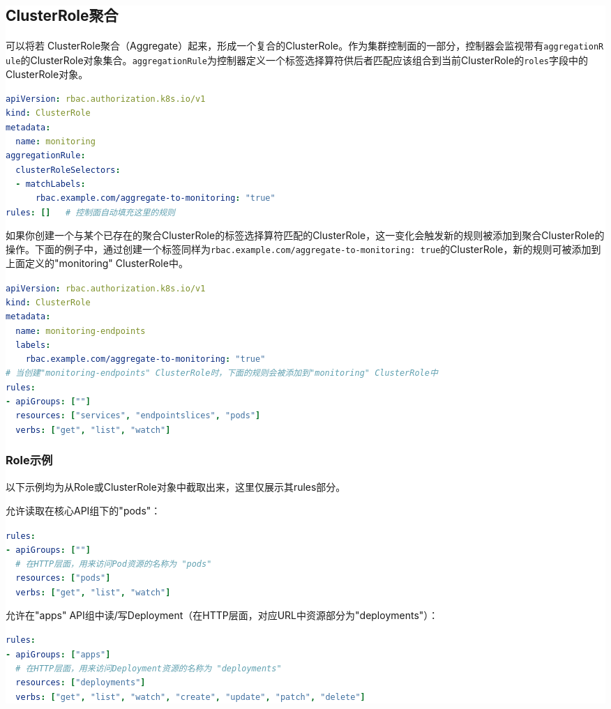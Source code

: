 ## ClusterRole聚合
可以将若 ClusterRole聚合（Aggregate）起来，形成一个复合的ClusterRole。作为集群控制面的一部分，控制器会监视带有`aggregationRule`的ClusterRole对象集合。`aggregationRule`为控制器定义一个标签选择算符供后者匹配应该组合到当前ClusterRole的`roles`字段中的ClusterRole对象。

```yaml
apiVersion: rbac.authorization.k8s.io/v1
kind: ClusterRole
metadata:
  name: monitoring
aggregationRule:
  clusterRoleSelectors:
  - matchLabels:
      rbac.example.com/aggregate-to-monitoring: "true"
rules: []   # 控制面自动填充这里的规则
```

如果你创建一个与某个已存在的聚合ClusterRole的标签选择算符匹配的ClusterRole，这一变化会触发新的规则被添加到聚合ClusterRole的操作。下面的例子中，通过创建一个标签同样为`rbac.example.com/aggregate-to-monitoring: true`的ClusterRole，新的规则可被添加到上面定义的"monitoring" ClusterRole中。

```yaml
apiVersion: rbac.authorization.k8s.io/v1
kind: ClusterRole
metadata:
  name: monitoring-endpoints
  labels:
    rbac.example.com/aggregate-to-monitoring: "true"
# 当创建"monitoring-endpoints" ClusterRole时，下面的规则会被添加到"monitoring" ClusterRole中
rules:
- apiGroups: [""]
  resources: ["services", "endpointslices", "pods"]
  verbs: ["get", "list", "watch"]
```

### Role示例
以下示例均为从Role或ClusterRole对象中截取出来，这里仅展示其rules部分。

允许读取在核心API组下的"pods"：
```yaml
rules:
- apiGroups: [""]
  # 在HTTP层面，用来访问Pod资源的名称为 "pods"
  resources: ["pods"]
  verbs: ["get", "list", "watch"]
```

允许在"apps" API组中读/写Deployment（在HTTP层面，对应URL中资源部分为"deployments"）：
```yaml
rules:
- apiGroups: ["apps"]
  # 在HTTP层面，用来访问Deployment资源的名称为 "deployments"
  resources: ["deployments"]
  verbs: ["get", "list", "watch", "create", "update", "patch", "delete"]
```
